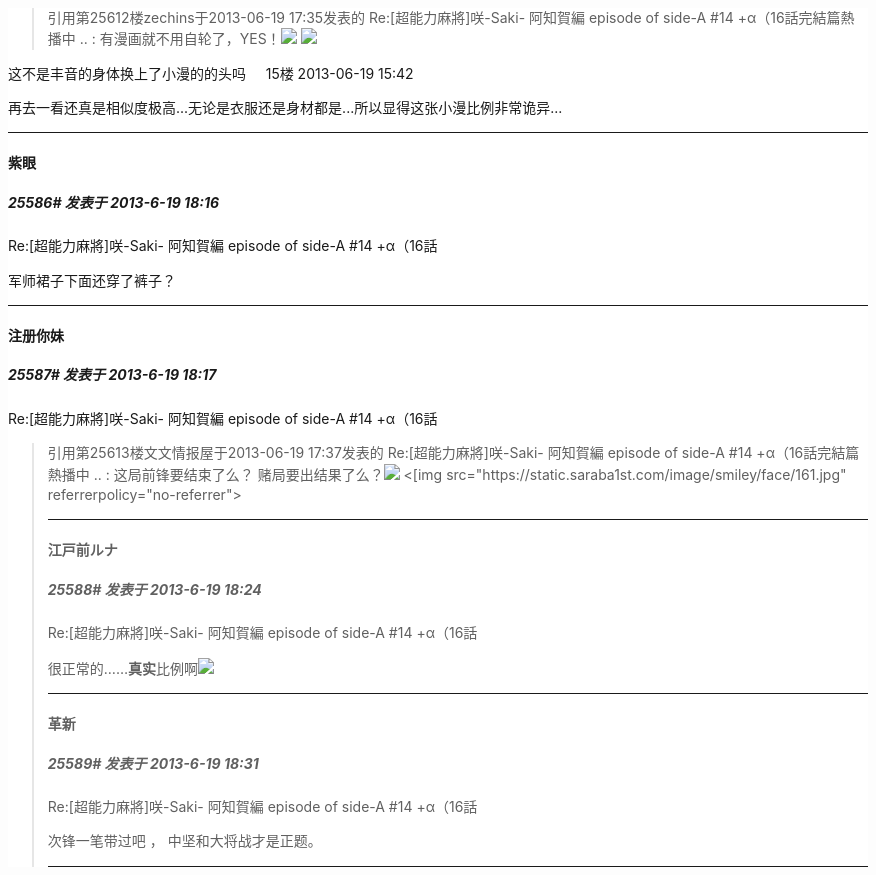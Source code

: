 
<blockquote>引用第25612楼zechins于2013-06-19 17:35发表的 Re:[超能力麻將]咲-Saki- 阿知賀編 episode of side-A #14 +α（16話完結篇熱播中 .. :
有漫画就不用自轮了，YES！<img src="https://static.saraba1st.com/image/smiley/face/153.gif" referrerpolicy="no-referrer">
<img src="http://wp3.sina.cn/woriginal/87c7e3b3jw1e5tkvhxm8aj21g31xghdt.jpg" referrerpolicy="no-referrer"></blockquote>这不是丰音的身体换上了小漫的的头吗
    15楼 2013-06-19 15:42

再去一看还真是相似度极高...无论是衣服还是身材都是...所以显得这张小漫比例非常诡异...


-----

####  紫眼  
##### 25586#       发表于 2013-6-19 18:16

Re:[超能力麻將]咲-Saki- 阿知賀編 episode of side-A #14 +α（16話


军师裙子下面还穿了裤子？


-----

####  注册你妹  
##### 25587#       发表于 2013-6-19 18:17

Re:[超能力麻將]咲-Saki- 阿知賀編 episode of side-A #14 +α（16話


<blockquote>引用第25613楼文文情报屋于2013-06-19 17:37发表的 Re:[超能力麻將]咲-Saki- 阿知賀編 episode of side-A #14 +α（16話完結篇熱播中 .. :
这局前锋要结束了么？
赌局要出结果了么？<img src="https://static.saraba1st.com/image/smiley/face/153.gif" referrerpolicy="no-referrer"> <[img src="https://static.saraba1st.com/image/smiley/face/161.jpg" referrerpolicy="no-referrer">


-----

####  江戸前ルナ  
##### 25588#       发表于 2013-6-19 18:24

Re:[超能力麻將]咲-Saki- 阿知賀編 episode of side-A #14 +α（16話


很正常的……<strong>真实</strong>比例啊<img src="https://static.saraba1st.com/image/smiley/face/161.jpg" referrerpolicy="no-referrer">


-----

####  革新  
##### 25589#       发表于 2013-6-19 18:31

Re:[超能力麻將]咲-Saki- 阿知賀編 episode of side-A #14 +α（16話


次锋一笔带过吧 ， 中坚和大将战才是正题。


-----
